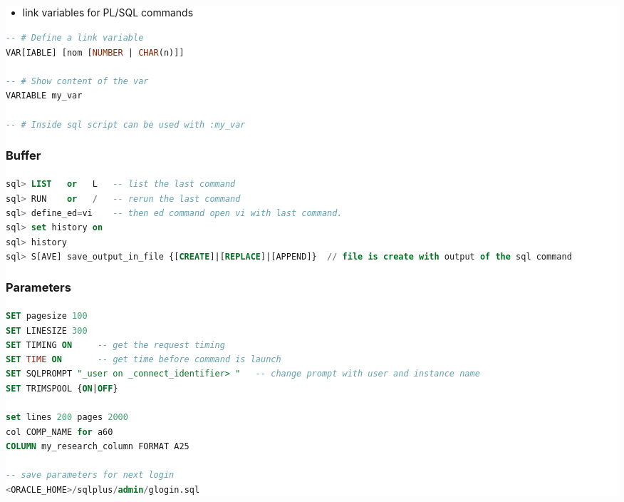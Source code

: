  - link variables for PL/SQL commands

```sql
-- # Define a link variable
VAR[IABLE] [nom [NUMBER | CHAR(n)]]

-- # Show content of the var
VARIABLE my_var

-- # Inside sql script can be used with :my_var
```


### Buffer

```sql
sql> LIST   or   L   -- list the last command
sql> RUN    or   /   -- rerun the last command
sql> define_ed=vi    -- then ed command open vi with last command. 
sql> set history on 
sql> history
sql> S[AVE] save_output_in_file {[CREATE]|[REPLACE]|[APPEND]}  // file is create with output of the sql command
```

### Parameters

```sql
SET pagesize 100
SET LINESIZE 300
SET TIMING ON     -- get the request timing  
SET TIME ON       -- get time before command is launch
SET SQLPROMPT "_user on _connect_identifier> "   -- change prompt with user and instance name
SET TRIMSPOOL {ON|OFF}

set lines 200 pages 2000
col COMP_NAME for a60
COLUMN my_research_column FORMAT A25

-- save parameters for next login
<ORACLE_HOME>/sqlplus/admin/glogin.sql
```
